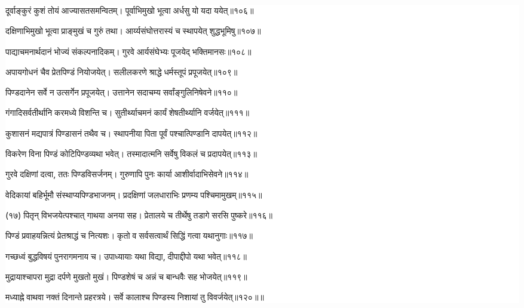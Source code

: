 दूर्वाङ्कुरं कुशं
तोयं आज्यासतसमन्वितम्। पूर्वाभिमुखो भूत्वा
अर्धसु यो यदा ययेत्॥१०६॥

दक्षिणाभिमुखो भूत्वा
प्राङ्मुखं च गुरुं तथा। आर्य्यसंघोत्तरास्यं
च स्थापयेत् शुद्धभूमिषु॥१०७॥

पाद्याचमनार्थदानं
भोज्यं संकल्पनादिकम्। गुरवे आर्यसंघेभ्यः
पूजयेद् भक्तिमानसः॥१०८॥

अपायगोधनं चैव प्रेतपिण्डं
नियोजयेत्। सलीलकरणे श्राद्धे
धर्मस्तूपं प्रपूजयेत्॥१०९॥

पिण्डदानेन सर्वे
न उत्सर्गेन प्रपूजयेत्। उत्तानेन सदाचम्य
सर्वांङ्गुलिनिषेवने॥११०॥

गंगादिसर्वतीर्थानि
करमध्ये विशन्ति च। सुतीर्थ्याचमनं
कार्यं शेषतीर्थ्यानि वर्जयेत्॥१११॥

कुशासनं मद्यपात्रं
पिण्डासनं तथैव च। स्थापनीया पिता
पूर्वं पश्चात्पिण्डानि दापयेत्॥११२॥

विकरेण विना पिण्डं
कोटिपिण्डव्यथा भवेत्। तस्मादात्मनि सर्वेषु
विकलं च प्रदापयेत्॥११३॥

गुरवे दक्षिणां
दत्वा, ततः पिण्डविसर्जनम्। गुरुणापि पुनः कार्या
आशीर्वादाभिसेवने॥११४॥

वेदिकायां बहिर्भूमौ
संस्थाप्यपिण्डभाजनम्। प्रदक्षिणां जलधाराभिः
प्रणम्य पश्चिमामुखम्॥११५॥

(१७) पितृन् विभजयेत्पश्चात्
गाथया अनया सह। प्रेतालये च तीर्थेषु
तडागे सरसि पुष्करे॥११६॥

पिण्डं प्रवाहयन्नित्यं
प्रेतश्राद्धं च नित्यशः। कृतो व सर्वसत्वार्थं
सिद्धिं गत्वा यथानुगाः॥११७॥

गच्छध्वं बुद्धविषयं
पुनरागमनाय च। उपाध्यायाः यथा
विद्या, दीपाद्दीपो यथा भवेत्॥११८॥

मुद्रायाश्चापरा
मुद्रा दर्पणे मुखतो मुखं। पिण्डशेषं च अन्नं
च बान्धवैः सह भोजयेत्॥११९॥

मध्याह्ने वाथवा
नक्तं दिनान्ते प्रहरत्रये। सर्वे कालाश्च पिण्डस्य
निशायां तु विवर्जयेत्॥१२०॥॥
